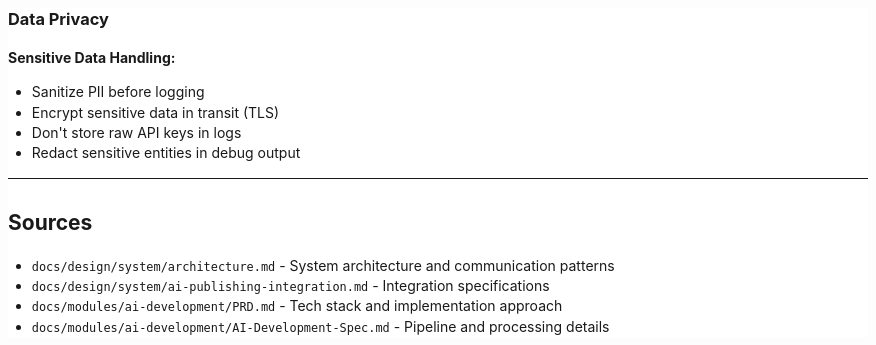 ### Data Privacy

**Sensitive Data Handling:**
- Sanitize PII before logging
- Encrypt sensitive data in transit (TLS)
- Don't store raw API keys in logs
- Redact sensitive entities in debug output

---

## Sources

- `docs/design/system/architecture.md` - System architecture and communication patterns
- `docs/design/system/ai-publishing-integration.md` - Integration specifications
- `docs/modules/ai-development/PRD.md` - Tech stack and implementation approach
- `docs/modules/ai-development/AI-Development-Spec.md` - Pipeline and processing details
